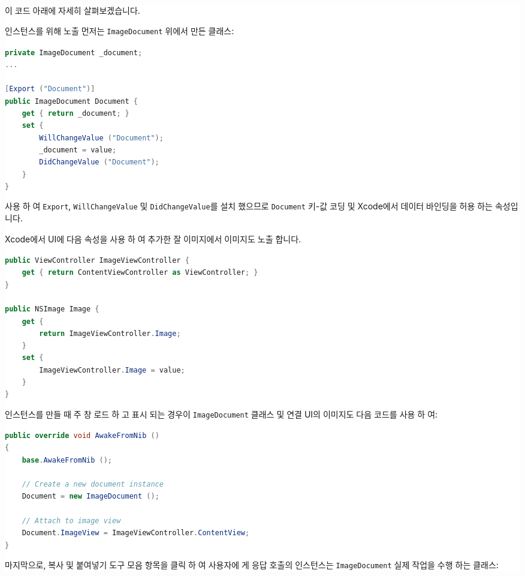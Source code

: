 이 코드 아래에 자세히 살펴보겠습니다.

인스턴스를 위해 노출 먼저는 `ImageDocument` 위에서 만든 클래스:

```csharp
private ImageDocument _document;
...

[Export ("Document")]
public ImageDocument Document {
    get { return _document; }
    set {
        WillChangeValue ("Document");
        _document = value;
        DidChangeValue ("Document");
    }
}
```

사용 하 여 `Export`, `WillChangeValue` 및 `DidChangeValue`를 설치 했으므로 `Document` 키-값 코딩 및 Xcode에서 데이터 바인딩을 허용 하는 속성입니다.

Xcode에서 UI에 다음 속성을 사용 하 여 추가한 잘 이미지에서 이미지도 노출 합니다.

```csharp
public ViewController ImageViewController {
    get { return ContentViewController as ViewController; }
}

public NSImage Image {
    get {
        return ImageViewController.Image;
    }
    set {
        ImageViewController.Image = value;
    }
}
```

인스턴스를 만들 때 주 창 로드 하 고 표시 되는 경우이 `ImageDocument` 클래스 및 연결 UI의 이미지도 다음 코드를 사용 하 여:

```csharp
public override void AwakeFromNib ()
{
    base.AwakeFromNib ();

    // Create a new document instance
    Document = new ImageDocument ();

    // Attach to image view
    Document.ImageView = ImageViewController.ContentView;
}
```

마지막으로, 복사 및 붙여넣기 도구 모음 항목을 클릭 하 여 사용자에 게 응답 호출의 인스턴스는 `ImageDocument` 실제 작업을 수행 하는 클래스:
